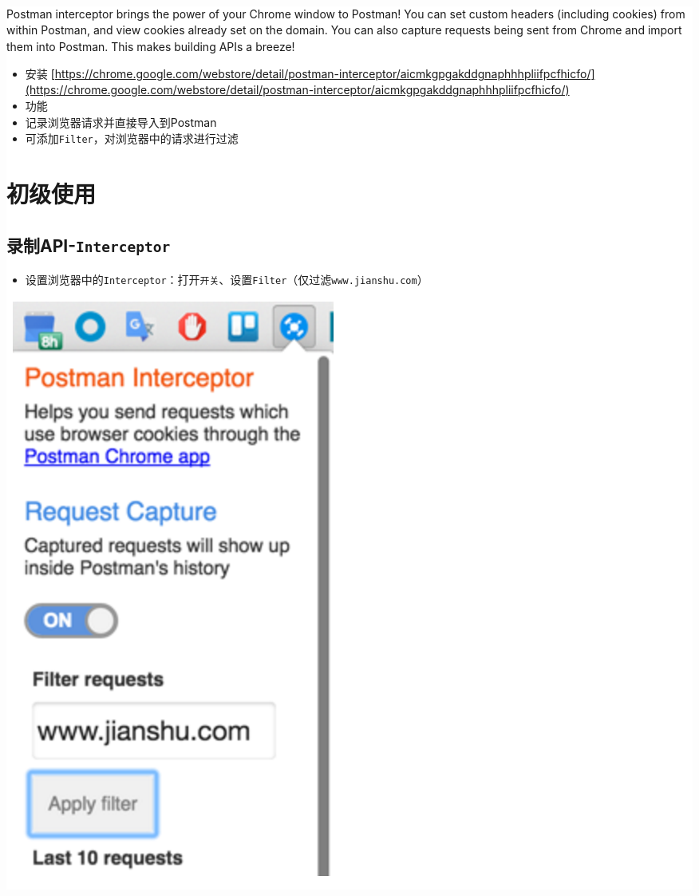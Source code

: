 Postman interceptor brings the power of your Chrome window to Postman! You can set custom headers (including cookies) from within Postman, and view cookies already set on the domain. You can also capture requests being sent from Chrome and import them into Postman. This makes building APIs a breeze!
* 安装
[https://chrome.google.com/webstore/detail/postman-interceptor/aicmkgpgakddgnaphhhpliifpcfhicfo/](https://chrome.google.com/webstore/detail/postman-interceptor/aicmkgpgakddgnaphhhpliifpcfhicfo/)
* 功能
 * 记录浏览器请求并直接导入到Postman
 * 可添加`Filter`，对浏览器中的请求进行过滤

# 初级使用
## 录制API-`Interceptor`
* 设置浏览器中的`Interceptor`：打开`开关`、设置`Filter`（仅过滤`www.jianshu.com`）

![Chrome中设置Interceptor](/img/Postman-Chrome-Interceptor-Setting.png)
